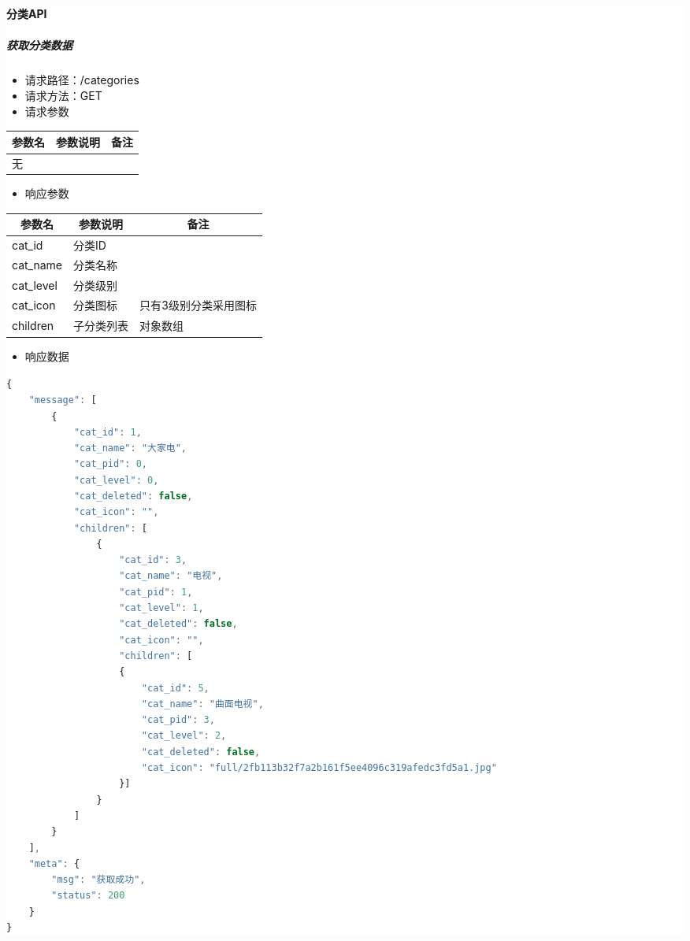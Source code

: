 


#### 分类API

##### 获取分类数据
- 请求路径：/categories
- 请求方法：GET
- 请求参数

| 参数名      | 参数说明 | 备注   |
| -------- | ---- | ---- |
|无||

- 响应参数

| 参数名      | 参数说明   | 备注       |
| -------- | ------ | -------- |
| cat_id       | 分类ID   |          |
| cat_name       | 分类名称   |          |
| cat_level       | 分类级别   |          |
| cat_icon       | 分类图标   |     只有3级别分类采用图标     |
| children       | 子分类列表   | 对象数组 |

- 响应数据

```javascript
{
    "message": [
        {
            "cat_id": 1,
            "cat_name": "大家电",
            "cat_pid": 0,
            "cat_level": 0,
            "cat_deleted": false,
            "cat_icon": "",
            "children": [
                {
                    "cat_id": 3,
                    "cat_name": "电视",
                    "cat_pid": 1,
                    "cat_level": 1,
                    "cat_deleted": false,
                    "cat_icon": "",
                    "children": [
                    {
                        "cat_id": 5,
                        "cat_name": "曲面电视",
                        "cat_pid": 3,
                        "cat_level": 2,
                        "cat_deleted": false,
                        "cat_icon": "full/2fb113b32f7a2b161f5ee4096c319afedc3fd5a1.jpg"
                    }]
                }
            ]
        }
    ],
    "meta": {
        "msg": "获取成功",
        "status": 200
    }
}
```
